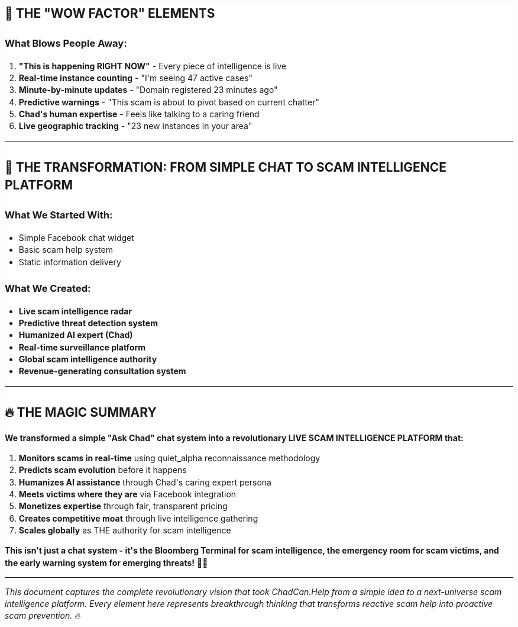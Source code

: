 ## 🎪 THE "WOW FACTOR" ELEMENTS

### What Blows People Away:
1. **"This is happening RIGHT NOW"** - Every piece of intelligence is live
2. **Real-time instance counting** - "I'm seeing 47 active cases"
3. **Minute-by-minute updates** - "Domain registered 23 minutes ago"
4. **Predictive warnings** - "This scam is about to pivot based on current chatter"
5. **Chad's human expertise** - Feels like talking to a caring friend
6. **Live geographic tracking** - "23 new instances in your area"

---

## 🌟 THE TRANSFORMATION: FROM SIMPLE CHAT TO SCAM INTELLIGENCE PLATFORM

### What We Started With:
- Simple Facebook chat widget
- Basic scam help system
- Static information delivery

### What We Created:
- **Live scam intelligence radar**
- **Predictive threat detection system**
- **Humanized AI expert (Chad)**
- **Real-time surveillance platform**
- **Global scam intelligence authority**
- **Revenue-generating consultation system**

---

## 🔥 THE MAGIC SUMMARY

**We transformed a simple "Ask Chad" chat system into a revolutionary LIVE SCAM INTELLIGENCE PLATFORM that:**

1. **Monitors scams in real-time** using quiet_alpha reconnaissance methodology
2. **Predicts scam evolution** before it happens
3. **Humanizes AI assistance** through Chad's caring expert persona
4. **Meets victims where they are** via Facebook integration
5. **Monetizes expertise** through fair, transparent pricing
6. **Creates competitive moat** through live intelligence gathering
7. **Scales globally** as THE authority for scam intelligence

**This isn't just a chat system - it's the Bloomberg Terminal for scam intelligence, the emergency room for scam victims, and the early warning system for emerging threats!** 🚀💥

---

*This document captures the complete revolutionary vision that took ChadCan.Help from a simple idea to a next-universe scam intelligence platform. Every element here represents breakthrough thinking that transforms reactive scam help into proactive scam prevention.* 🔥

